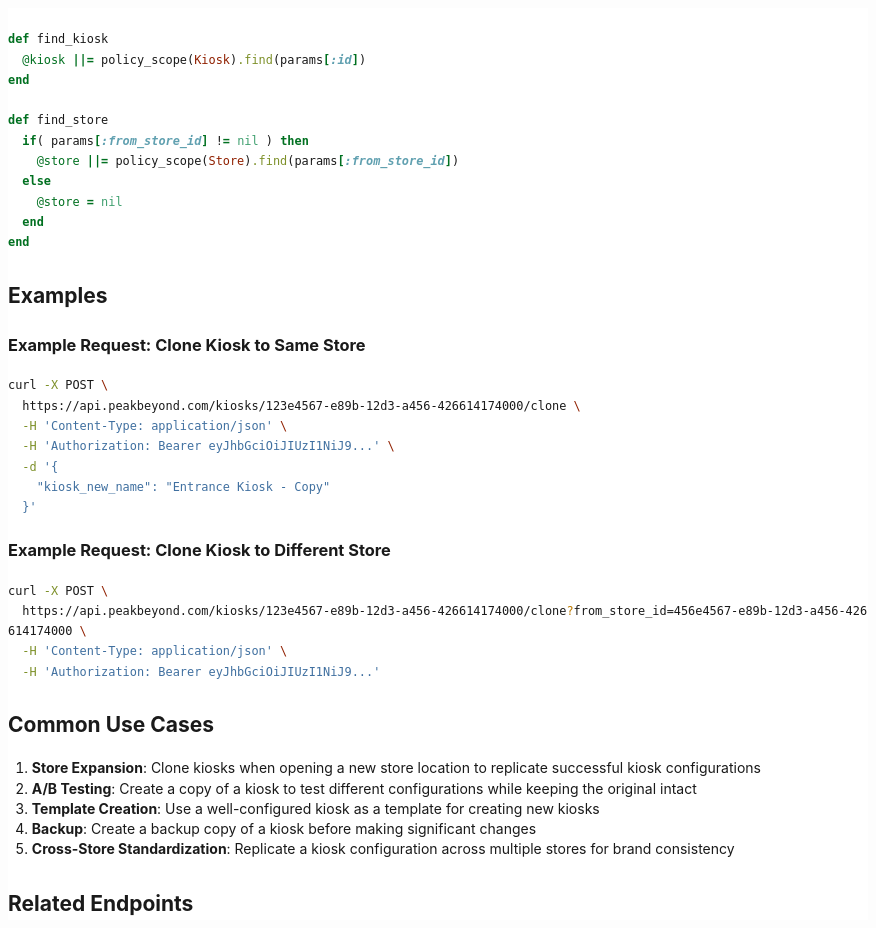 ```ruby

def find_kiosk
  @kiosk ||= policy_scope(Kiosk).find(params[:id])
end

def find_store
  if( params[:from_store_id] != nil ) then
    @store ||= policy_scope(Store).find(params[:from_store_id])
  else
    @store = nil
  end
end
```

## Examples

### Example Request: Clone Kiosk to Same Store

```bash
curl -X POST \
  https://api.peakbeyond.com/kiosks/123e4567-e89b-12d3-a456-426614174000/clone \
  -H 'Content-Type: application/json' \
  -H 'Authorization: Bearer eyJhbGciOiJIUzI1NiJ9...' \
  -d '{
    "kiosk_new_name": "Entrance Kiosk - Copy"
  }'
```

### Example Request: Clone Kiosk to Different Store

```bash
curl -X POST \
  https://api.peakbeyond.com/kiosks/123e4567-e89b-12d3-a456-426614174000/clone?from_store_id=456e4567-e89b-12d3-a456-426614174000 \
  -H 'Content-Type: application/json' \
  -H 'Authorization: Bearer eyJhbGciOiJIUzI1NiJ9...'
```

## Common Use Cases

1. **Store Expansion**: Clone kiosks when opening a new store location to replicate successful kiosk configurations
2. **A/B Testing**: Create a copy of a kiosk to test different configurations while keeping the original intact
3. **Template Creation**: Use a well-configured kiosk as a template for creating new kiosks
4. **Backup**: Create a backup copy of a kiosk before making significant changes
5. **Cross-Store Standardization**: Replicate a kiosk configuration across multiple stores for brand consistency

## Related Endpoints
